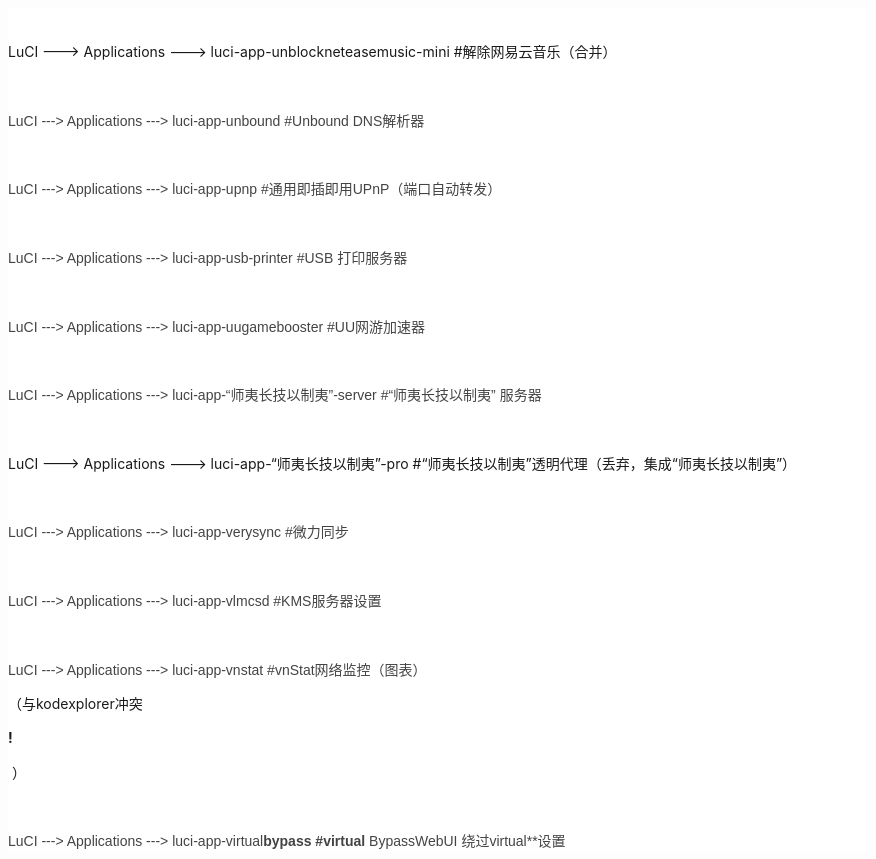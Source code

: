<br>

<span style="background-color:#FFFFFF;">LuCI ---&gt; Applications ---&gt; luci-app-unblockneteasemusic-mini&nbsp;#解除网易云音乐（合并）</span>

<br>

<span style="color:#444444;font-family:Tahoma, Helvetica, &quot;font-size:14px;background-color:#FFFFFF;">LuCI ---&gt; Applications ---&gt; luci-app-unbound&nbsp;#Unbound DNS解析器</span>

<br>

<span style="color:#444444;font-family:Tahoma, Helvetica, &quot;font-size:14px;background-color:#FFFFFF;">LuCI ---&gt; Applications ---&gt; luci-app-upnp&nbsp;#通用即插即用UPnP（端口自动转发）</span>

<br>

<span style="color:#444444;font-family:Tahoma, Helvetica, &quot;font-size:14px;background-color:#FFFFFF;">LuCI ---&gt; Applications ---&gt; luci-app-usb-printer&nbsp;#USB 打印服务器</span>

<br>

<span style="color:#444444;font-family:Tahoma, Helvetica, &quot;font-size:14px;background-color:#FFFFFF;">LuCI ---&gt; Applications ---&gt; luci-app-uugamebooster&nbsp;#UU网游加速器</span>

<br>

<span style="color:#444444;font-family:Tahoma, Helvetica, &quot;font-size:14px;background-color:#FFFFFF;">LuCI ---&gt; Applications ---&gt; luci-app-“师夷长技以制夷”-server&nbsp;#“师夷长技以制夷” 服务器</span>

<br>

<span style="background-color:#FFFFFF;">LuCI ---&gt; Applications ---&gt; luci-app-“师夷长技以制夷”-pro&nbsp;#“师夷长技以制夷”透明代理（丢弃，集成“师夷长技以制夷”）</span>

<br>

<span style="color:#444444;font-family:Tahoma, Helvetica, &quot;font-size:14px;background-color:#FFFFFF;">LuCI ---&gt; Applications ---&gt; luci-app-verysync&nbsp;#微力同步</span>

<span style="background-color:#FFFFFF;"></span>

<br>

<span style="color:#444444;font-family:Tahoma, Helvetica, &quot;font-size:14px;background-color:#FFFFFF;">LuCI ---&gt; Applications ---&gt; luci-app-vlmcsd&nbsp;#KMS服务器设置</span>

<br>

<span style="color:#444444;font-family:Tahoma, Helvetica, &quot;font-size:14px;background-color:#FFFFFF;">LuCI ---&gt; Applications ---&gt; luci-app-vnstat&nbsp;#vnStat网络监控（图表）</span>

<span style="background-color:#FFFFFF;">（与kodexplorer冲突&nbsp;</span>

<span style="background-color:#FFFFFF;"><span style="font-weight:700;">!</span></span>

<span style="background-color:#FFFFFF;">&nbsp;）</span>

<br>

<span style="color:#444444;font-family:Tahoma, Helvetica, &quot;font-size:14px;background-color:#FFFFFF;">LuCI ---&gt; Applications ---&gt; luci-app-virtual**bypass&nbsp;#virtual** BypassWebUI&nbsp;绕过virtual**设置</span>
